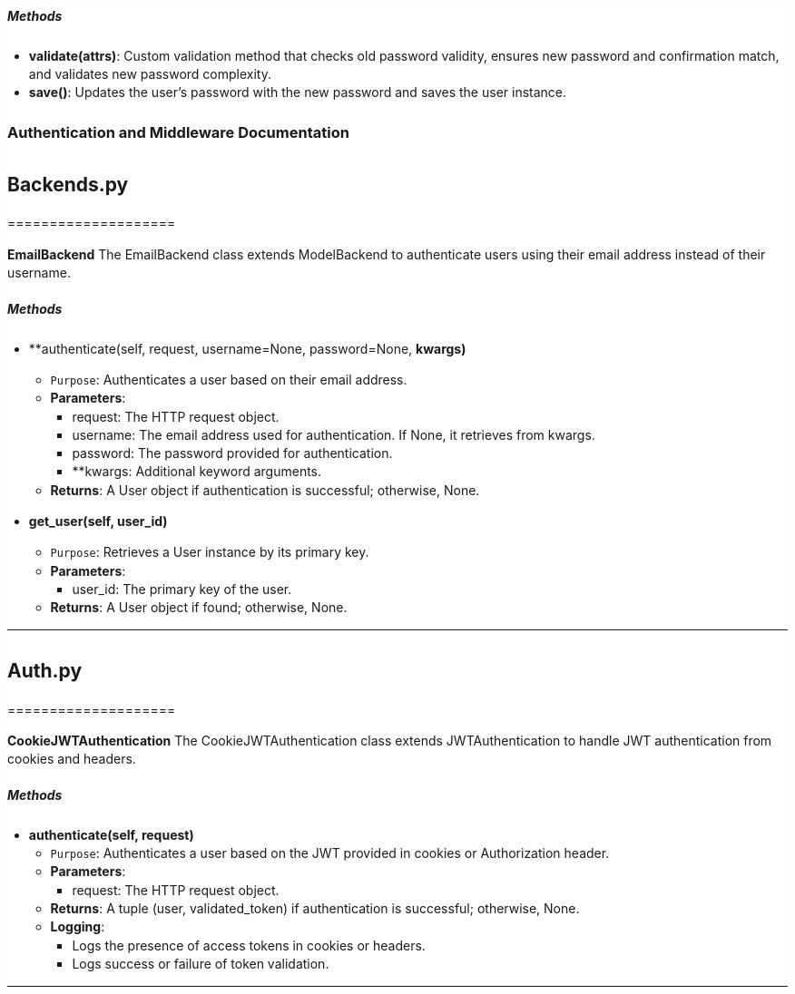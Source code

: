 ##### Methods
- **validate(attrs)**: Custom validation method that checks old password validity, ensures new password and confirmation match, and validates new password complexity.
- **save()**: Updates the user’s password with the new password and saves the user instance.

### Authentication and Middleware Documentation

## Backends.py ##
====================

**EmailBackend**
The EmailBackend class extends ModelBackend to authenticate users using their email address instead of their username.

##### Methods

- **authenticate(self, request, username=None, password=None, **kwargs)**
  - ``Purpose``: Authenticates a user based on their email address.
  - **Parameters**:
    - request: The HTTP request object.
    - username: The email address used for authentication. If None, it retrieves from kwargs.
    - password: The password provided for authentication.
    - **kwargs: Additional keyword arguments.
  - **Returns**: A User object if authentication is successful; otherwise, None.

- **get_user(self, user_id)**
  - ``Purpose``: Retrieves a User instance by its primary key.
  - **Parameters**:
    - user_id: The primary key of the user.
  - **Returns**: A User object if found; otherwise, None.

---

## Auth.py ##
====================

**CookieJWTAuthentication**
The CookieJWTAuthentication class extends JWTAuthentication to handle JWT authentication from cookies and headers.

##### Methods

- **authenticate(self, request)**
  - ``Purpose``: Authenticates a user based on the JWT provided in cookies or Authorization header.
  - **Parameters**:
    - request: The HTTP request object.
  - **Returns**: A tuple (user, validated_token) if authentication is successful; otherwise, None.
  - **Logging**:
    - Logs the presence of access tokens in cookies or headers.
    - Logs success or failure of token validation.

---
